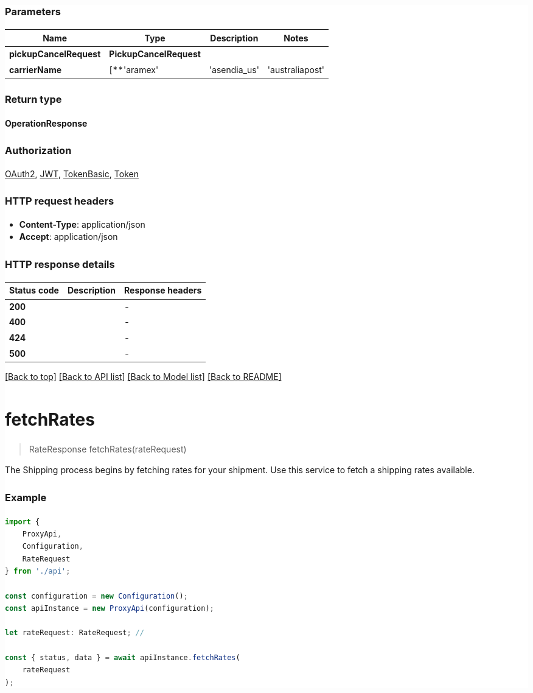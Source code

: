 ### Parameters

|Name | Type | Description  | Notes|
|------------- | ------------- | ------------- | -------------|
| **pickupCancelRequest** | **PickupCancelRequest**|  | |
| **carrierName** | [**&#39;aramex&#39; | &#39;asendia_us&#39; | &#39;australiapost&#39; | &#39;boxknight&#39; | &#39;bpost&#39; | &#39;canadapost&#39; | &#39;canpar&#39; | &#39;chronopost&#39; | &#39;colissimo&#39; | &#39;dhl_express&#39; | &#39;dhl_parcel_de&#39; | &#39;dhl_poland&#39; | &#39;dhl_universal&#39; | &#39;dicom&#39; | &#39;dpd&#39; | &#39;dtdc&#39; | &#39;easypost&#39; | &#39;easyship&#39; | &#39;eshipper&#39; | &#39;fedex&#39; | &#39;freightcom&#39; | &#39;generic&#39; | &#39;geodis&#39; | &#39;hay_post&#39; | &#39;laposte&#39; | &#39;locate2u&#39; | &#39;mydhl&#39; | &#39;nationex&#39; | &#39;purolator&#39; | &#39;roadie&#39; | &#39;royalmail&#39; | &#39;sapient&#39; | &#39;seko&#39; | &#39;sendle&#39; | &#39;shipengine&#39; | &#39;tge&#39; | &#39;tnt&#39; | &#39;ups&#39; | &#39;usps&#39; | &#39;usps_international&#39; | &#39;veho&#39; | &#39;zoom2u&#39;**]**Array<&#39;aramex&#39; &#124; &#39;asendia_us&#39; &#124; &#39;australiapost&#39; &#124; &#39;boxknight&#39; &#124; &#39;bpost&#39; &#124; &#39;canadapost&#39; &#124; &#39;canpar&#39; &#124; &#39;chronopost&#39; &#124; &#39;colissimo&#39; &#124; &#39;dhl_express&#39; &#124; &#39;dhl_parcel_de&#39; &#124; &#39;dhl_poland&#39; &#124; &#39;dhl_universal&#39; &#124; &#39;dicom&#39; &#124; &#39;dpd&#39; &#124; &#39;dtdc&#39; &#124; &#39;easypost&#39; &#124; &#39;easyship&#39; &#124; &#39;eshipper&#39; &#124; &#39;fedex&#39; &#124; &#39;freightcom&#39; &#124; &#39;generic&#39; &#124; &#39;geodis&#39; &#124; &#39;hay_post&#39; &#124; &#39;laposte&#39; &#124; &#39;locate2u&#39; &#124; &#39;mydhl&#39; &#124; &#39;nationex&#39; &#124; &#39;purolator&#39; &#124; &#39;roadie&#39; &#124; &#39;royalmail&#39; &#124; &#39;sapient&#39; &#124; &#39;seko&#39; &#124; &#39;sendle&#39; &#124; &#39;shipengine&#39; &#124; &#39;tge&#39; &#124; &#39;tnt&#39; &#124; &#39;ups&#39; &#124; &#39;usps&#39; &#124; &#39;usps_international&#39; &#124; &#39;veho&#39; &#124; &#39;zoom2u&#39;>** |  | defaults to undefined|


### Return type

**OperationResponse**

### Authorization

[OAuth2](../README.md#OAuth2), [JWT](../README.md#JWT), [TokenBasic](../README.md#TokenBasic), [Token](../README.md#Token)

### HTTP request headers

 - **Content-Type**: application/json
 - **Accept**: application/json


### HTTP response details
| Status code | Description | Response headers |
|-------------|-------------|------------------|
|**200** |  |  -  |
|**400** |  |  -  |
|**424** |  |  -  |
|**500** |  |  -  |

[[Back to top]](#) [[Back to API list]](../README.md#documentation-for-api-endpoints) [[Back to Model list]](../README.md#documentation-for-models) [[Back to README]](../README.md)

# **fetchRates**
> RateResponse fetchRates(rateRequest)

 The Shipping process begins by fetching rates for your shipment. Use this service to fetch a shipping rates available. 

### Example

```typescript
import {
    ProxyApi,
    Configuration,
    RateRequest
} from './api';

const configuration = new Configuration();
const apiInstance = new ProxyApi(configuration);

let rateRequest: RateRequest; //

const { status, data } = await apiInstance.fetchRates(
    rateRequest
);
```
